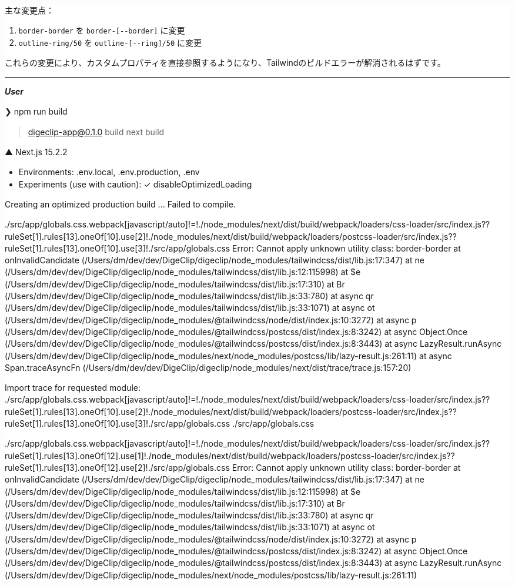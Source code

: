 主な変更点：
1. `border-border` を `border-[--border]` に変更
2. `outline-ring/50` を `outline-[--ring]/50` に変更

これらの変更により、カスタムプロパティを直接参照するようになり、Tailwindのビルドエラーが解消されるはずです。

---

_**User**_

❯ npm run build

> digeclip-app@0.1.0 build
> next build

   ▲ Next.js 15.2.2
   - Environments: .env.local, .env.production, .env
   - Experiments (use with caution):
     ✓ disableOptimizedLoading

   Creating an optimized production build ...
Failed to compile.

./src/app/globals.css.webpack[javascript/auto]!=!./node_modules/next/dist/build/webpack/loaders/css-loader/src/index.js??ruleSet[1].rules[13].oneOf[10].use[2]!./node_modules/next/dist/build/webpack/loaders/postcss-loader/src/index.js??ruleSet[1].rules[13].oneOf[10].use[3]!./src/app/globals.css
Error: Cannot apply unknown utility class: border-border
    at onInvalidCandidate (/Users/dm/dev/dev/DigeClip/digeclip/node_modules/tailwindcss/dist/lib.js:17:347)
    at ne (/Users/dm/dev/dev/DigeClip/digeclip/node_modules/tailwindcss/dist/lib.js:12:115998)
    at $e (/Users/dm/dev/dev/DigeClip/digeclip/node_modules/tailwindcss/dist/lib.js:17:310)
    at Br (/Users/dm/dev/dev/DigeClip/digeclip/node_modules/tailwindcss/dist/lib.js:33:780)
    at async qr (/Users/dm/dev/dev/DigeClip/digeclip/node_modules/tailwindcss/dist/lib.js:33:1071)
    at async ot (/Users/dm/dev/dev/DigeClip/digeclip/node_modules/@tailwindcss/node/dist/index.js:10:3272)
    at async p (/Users/dm/dev/dev/DigeClip/digeclip/node_modules/@tailwindcss/postcss/dist/index.js:8:3242)
    at async Object.Once (/Users/dm/dev/dev/DigeClip/digeclip/node_modules/@tailwindcss/postcss/dist/index.js:8:3443)
    at async LazyResult.runAsync (/Users/dm/dev/dev/DigeClip/digeclip/node_modules/next/node_modules/postcss/lib/lazy-result.js:261:11)
    at async Span.traceAsyncFn (/Users/dm/dev/dev/DigeClip/digeclip/node_modules/next/dist/trace/trace.js:157:20)

Import trace for requested module:
./src/app/globals.css.webpack[javascript/auto]!=!./node_modules/next/dist/build/webpack/loaders/css-loader/src/index.js??ruleSet[1].rules[13].oneOf[10].use[2]!./node_modules/next/dist/build/webpack/loaders/postcss-loader/src/index.js??ruleSet[1].rules[13].oneOf[10].use[3]!./src/app/globals.css
./src/app/globals.css

./src/app/globals.css.webpack[javascript/auto]!=!./node_modules/next/dist/build/webpack/loaders/css-loader/src/index.js??ruleSet[1].rules[13].oneOf[12].use[1]!./node_modules/next/dist/build/webpack/loaders/postcss-loader/src/index.js??ruleSet[1].rules[13].oneOf[12].use[2]!./src/app/globals.css
Error: Cannot apply unknown utility class: border-border
    at onInvalidCandidate (/Users/dm/dev/dev/DigeClip/digeclip/node_modules/tailwindcss/dist/lib.js:17:347)
    at ne (/Users/dm/dev/dev/DigeClip/digeclip/node_modules/tailwindcss/dist/lib.js:12:115998)
    at $e (/Users/dm/dev/dev/DigeClip/digeclip/node_modules/tailwindcss/dist/lib.js:17:310)
    at Br (/Users/dm/dev/dev/DigeClip/digeclip/node_modules/tailwindcss/dist/lib.js:33:780)
    at async qr (/Users/dm/dev/dev/DigeClip/digeclip/node_modules/tailwindcss/dist/lib.js:33:1071)
    at async ot (/Users/dm/dev/dev/DigeClip/digeclip/node_modules/@tailwindcss/node/dist/index.js:10:3272)
    at async p (/Users/dm/dev/dev/DigeClip/digeclip/node_modules/@tailwindcss/postcss/dist/index.js:8:3242)
    at async Object.Once (/Users/dm/dev/dev/DigeClip/digeclip/node_modules/@tailwindcss/postcss/dist/index.js:8:3443)
    at async LazyResult.runAsync (/Users/dm/dev/dev/DigeClip/digeclip/node_modules/next/node_modules/postcss/lib/lazy-result.js:261:11)